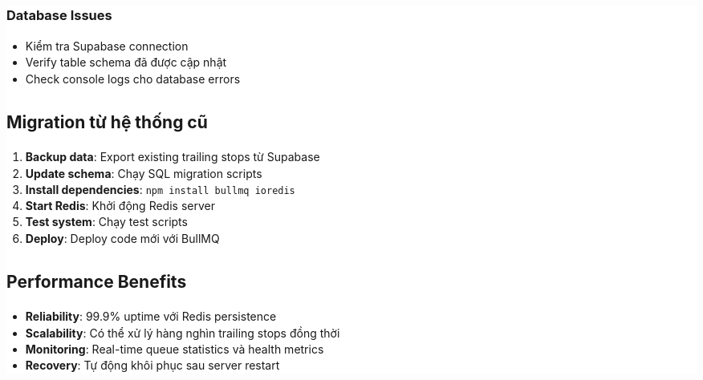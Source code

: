 ### Database Issues
- Kiểm tra Supabase connection
- Verify table schema đã được cập nhật
- Check console logs cho database errors

## Migration từ hệ thống cũ

1. **Backup data**: Export existing trailing stops từ Supabase
2. **Update schema**: Chạy SQL migration scripts
3. **Install dependencies**: `npm install bullmq ioredis`
4. **Start Redis**: Khởi động Redis server
5. **Test system**: Chạy test scripts
6. **Deploy**: Deploy code mới với BullMQ

## Performance Benefits

- **Reliability**: 99.9% uptime với Redis persistence
- **Scalability**: Có thể xử lý hàng nghìn trailing stops đồng thời
- **Monitoring**: Real-time queue statistics và health metrics
- **Recovery**: Tự động khôi phục sau server restart
